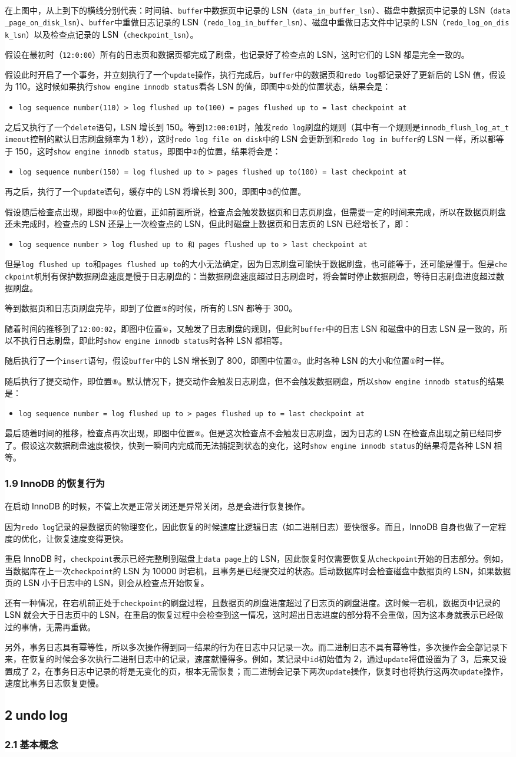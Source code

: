 在上图中，从上到下的横线分别代表：时间轴、`buffer`中数据页中记录的 LSN（`data_in_buffer_lsn`）、磁盘中数据页中记录的 LSN（`data_page_on_disk_lsn`）、`buffer`中重做日志记录的 LSN（`redo_log_in_buffer_lsn`）、磁盘中重做日志文件中记录的 LSN（`redo_log_on_disk_lsn`）以及检查点记录的 LSN（`checkpoint_lsn`）。

假设在最初时（`12:0:00`）所有的日志页和数据页都完成了刷盘，也记录好了检查点的 LSN，这时它们的 LSN 都是完全一致的。

假设此时开启了一个事务，并立刻执行了一个`update`操作，执行完成后，`buffer`中的数据页和`redo log`都记录好了更新后的 LSN 值，假设为 110。这时候如果执行`show engine innodb status`看各 LSN 的值，即图中`①`处的位置状态，结果会是：

- `log sequence number(110) > log flushed up to(100) = pages flushed up to = last checkpoint at`

之后又执行了一个`delete`语句，LSN 增长到 150。等到`12:00:01`时，触发`redo log`刷盘的规则（其中有一个规则是`innodb_flush_log_at_timeout`控制的默认日志刷盘频率为 1 秒），这时`redo log file on disk`中的 LSN 会更新到和`redo log in buffer`的 LSN 一样，所以都等于 150，这时`show engine innodb status`，即图中`②`的位置，结果将会是：

- `log sequence number(150) = log flushed up to > pages flushed up to(100) = last checkpoint at`

再之后，执行了一个`update`语句，缓存中的 LSN 将增长到 300，即图中`③`的位置。

假设随后检查点出现，即图中`④`的位置，正如前面所说，检查点会触发数据页和日志页刷盘，但需要一定的时间来完成，所以在数据页刷盘还未完成时，检查点的 LSN 还是上一次检查点的 LSN，但此时磁盘上数据页和日志页的 LSN 已经增长了，即：

- `log sequence number > log flushed up to 和 pages flushed up to > last checkpoint at`

但是`log flushed up to`和`pages flushed up to`的大小无法确定，因为日志刷盘可能快于数据刷盘，也可能等于，还可能是慢于。但是`checkpoint`机制有保护数据刷盘速度是慢于日志刷盘的：当数据刷盘速度超过日志刷盘时，将会暂时停止数据刷盘，等待日志刷盘进度超过数据刷盘。

等到数据页和日志页刷盘完毕，即到了位置`⑤`的时候，所有的 LSN 都等于 300。

随着时间的推移到了`12:00:02`，即图中位置`⑥`，又触发了日志刷盘的规则，但此时`buffer`中的日志 LSN 和磁盘中的日志 LSN 是一致的，所以不执行日志刷盘，即此时`show engine innodb status`时各种 LSN 都相等。

随后执行了一个`insert`语句，假设`buffer`中的 LSN 增长到了 800，即图中位置`⑦`。此时各种 LSN 的大小和位置`①`时一样。

随后执行了提交动作，即位置`⑧`。默认情况下，提交动作会触发日志刷盘，但不会触发数据刷盘，所以`show engine innodb status`的结果是：

- `log sequence number = log flushed up to > pages flushed up to = last checkpoint at`

最后随着时间的推移，检查点再次出现，即图中位置`⑨`。但是这次检查点不会触发日志刷盘，因为日志的 LSN 在检查点出现之前已经同步了。假设这次数据刷盘速度极快，快到一瞬间内完成而无法捕捉到状态的变化，这时`show engine innodb status`的结果将是各种 LSN 相等。

### 1.9 InnoDB 的恢复行为

在启动 InnoDB 的时候，不管上次是正常关闭还是异常关闭，总是会进行恢复操作。

因为`redo log`记录的是数据页的物理变化，因此恢复的时候速度比逻辑日志（如二进制日志）要快很多。而且，InnoDB 自身也做了一定程度的优化，让恢复速度变得更快。

重启 InnoDB 时，`checkpoint`表示已经完整刷到磁盘上`data page`上的 LSN，因此恢复时仅需要恢复从`checkpoint`开始的日志部分。例如，当数据库在上一次`checkpoint`的 LSN 为 10000 时宕机，且事务是已经提交过的状态。启动数据库时会检查磁盘中数据页的 LSN，如果数据页的 LSN 小于日志中的 LSN，则会从检查点开始恢复。

还有一种情况，在宕机前正处于`checkpoint`的刷盘过程，且数据页的刷盘进度超过了日志页的刷盘进度。这时候一宕机，数据页中记录的 LSN 就会大于日志页中的 LSN，在重启的恢复过程中会检查到这一情况，这时超出日志进度的部分将不会重做，因为这本身就表示已经做过的事情，无需再重做。

另外，事务日志具有幂等性，所以多次操作得到同一结果的行为在日志中只记录一次。而二进制日志不具有幂等性，多次操作会全部记录下来，在恢复的时候会多次执行二进制日志中的记录，速度就慢得多。例如，某记录中`id`初始值为 2，通过`update`将值设置为了 3，后来又设置成了 2，在事务日志中记录的将是无变化的页，根本无需恢复；而二进制会记录下两次`update`操作，恢复时也将执行这两次`update`操作，速度比事务日志恢复更慢。

## 2 undo log

### 2.1 基本概念
